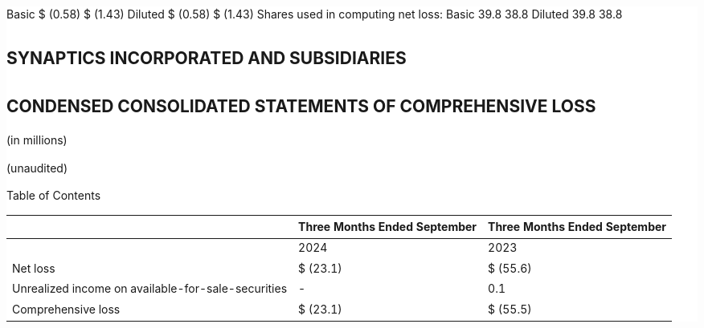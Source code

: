 </tr>
<tr>
<td>Basic</td>
<td>$ (0.58)</td>
<td>$ (1.43)</td>
</tr>
<tr>
<td>Diluted</td>
<td>$ (0.58)</td>
<td>$ (1.43)</td>
</tr>
<tr>
<td>Shares used in computing net loss:</td>
<td></td>
<td></td>
</tr>
<tr>
<td>Basic</td>
<td>39.8</td>
<td>38.8</td>
</tr>
<tr>
<td>Diluted</td>
<td>39.8</td>
<td>38.8</td>
</tr>
</tbody>
</table>
<h2>SYNAPTICS INCORPORATED AND SUBSIDIARIES</h2>
<h2>CONDENSED CONSOLIDATED STATEMENTS OF COMPREHENSIVE LOSS</h2>
<p>(in millions)</p>
<p>(unaudited)</p>
<p>Table of Contents</p>
<table>
<thead>
<tr>
<th></th>
<th>Three Months Ended September</th>
<th>Three Months Ended September</th>
</tr>
</thead>
<tbody>
<tr>
<td></td>
<td>2024</td>
<td>2023</td>
</tr>
<tr>
<td>Net loss</td>
<td>$ (23.1)</td>
<td>$ (55.6)</td>
</tr>
<tr>
<td>Unrealized income on available-for-sale-securities</td>
<td>-</td>
<td>0.1</td>
</tr>
<tr>
<td>Comprehensive loss</td>
<td>$ (23.1)</td>
<td>$ (55.5)</td>
</tr>
</tbody>
</table>